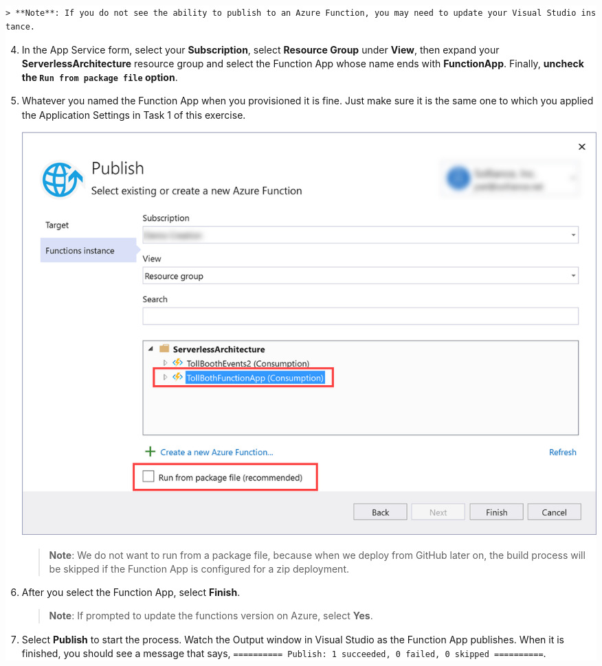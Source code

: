     > **Note**: If you do not see the ability to publish to an Azure Function, you may need to update your Visual Studio instance.

4. In the App Service form, select your **Subscription**, select **Resource Group** under **View**, then expand your **ServerlessArchitecture** resource group and select the Function App whose name ends with **FunctionApp**. Finally, **uncheck the `Run from package file` option**.

5. Whatever you named the Function App when you provisioned it is fine. Just make sure it is the same one to which you applied the Application Settings in Task 1 of this exercise.

    ![In the App Service form, Resource Group displays in the View field, and in the tree-view below, the ServerlessArchitecture folder is expanded, and TollBoothFunctionApp is selected.](images/vs-publish-function2.png 'Publish window')

    > **Note**: We do not want to run from a package file, because when we deploy from GitHub later on, the build process will be skipped if the Function App is configured for a zip deployment.

6. After you select the Function App, select **Finish**.

    > **Note**: If prompted to update the functions version on Azure, select **Yes**.

7. Select **Publish** to start the process. Watch the Output window in Visual Studio as the Function App publishes. When it is finished, you should see a message that says, `========== Publish: 1 succeeded, 0 failed, 0 skipped ==========`.

